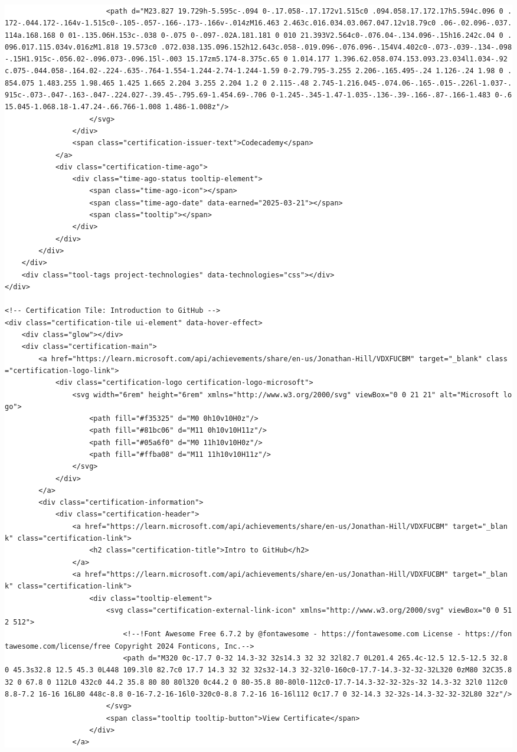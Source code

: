                             <path d="M23.827 19.729h-5.595c-.094 0-.17.058-.17.172v1.515c0 .094.058.17.172.17h5.594c.096 0 .172-.044.172-.164v-1.515c0-.105-.057-.166-.173-.166v-.014zM16.463 2.463c.016.034.03.067.047.12v18.79c0 .06-.02.096-.037.114a.168.168 0 01-.135.06H.153c-.038 0-.075 0-.097-.02A.181.181 0 010 21.393V2.564c0-.076.04-.134.096-.15h16.242c.04 0 .096.017.115.034v.016zM1.818 19.573c0 .072.038.135.096.152h12.643c.058-.019.096-.076.096-.154V4.402c0-.073-.039-.134-.098-.15H1.915c-.056.02-.096.073-.096.15l-.003 15.17zm5.174-8.375c.65 0 1.014.177 1.396.62.058.074.153.093.23.034l1.034-.92c.075-.044.058-.164.02-.224-.635-.764-1.554-1.244-2.74-1.244-1.59 0-2.79.795-3.255 2.206-.165.495-.24 1.126-.24 1.98 0 .854.075 1.483.255 1.98.465 1.425 1.665 2.204 3.255 2.204 1.2 0 2.115-.48 2.745-1.216.045-.074.06-.165-.015-.226l-1.037-.915c-.073-.047-.163-.047-.224.027-.39.45-.795.69-1.454.69-.706 0-1.245-.345-1.47-1.035-.136-.39-.166-.87-.166-1.483 0-.615.045-1.068.18-1.47.24-.66.766-1.008 1.486-1.008z"/>
                        </svg>
                    </div>
                    <span class="certification-issuer-text">Codecademy</span>
                </a>
                <div class="certification-time-ago">
                    <div class="time-ago-status tooltip-element">
                        <span class="time-ago-icon"></span>
                        <span class="time-ago-date" data-earned="2025-03-21"></span>
                        <span class="tooltip"></span>
                    </div>
                </div>
            </div>
        </div>
        <div class="tool-tags project-technologies" data-technologies="css"></div>
    </div>

    <!-- Certification Tile: Introduction to GitHub -->
    <div class="certification-tile ui-element" data-hover-effect>
        <div class="glow"></div>
        <div class="certification-main">
            <a href="https://learn.microsoft.com/api/achievements/share/en-us/Jonathan-Hill/VDXFUCBM" target="_blank" class="certification-logo-link">
                <div class="certification-logo certification-logo-microsoft">
                    <svg width="6rem" height="6rem" xmlns="http://www.w3.org/2000/svg" viewBox="0 0 21 21" alt="Microsoft logo">
                        <path fill="#f35325" d="M0 0h10v10H0z"/>
                        <path fill="#81bc06" d="M11 0h10v10H11z"/>
                        <path fill="#05a6f0" d="M0 11h10v10H0z"/>
                        <path fill="#ffba08" d="M11 11h10v10H11z"/>
                    </svg>
                </div>
            </a>
            <div class="certification-information">
                <div class="certification-header">
                    <a href="https://learn.microsoft.com/api/achievements/share/en-us/Jonathan-Hill/VDXFUCBM" target="_blank" class="certification-link">
                        <h2 class="certification-title">Intro to GitHub</h2>
                    </a>
                    <a href="https://learn.microsoft.com/api/achievements/share/en-us/Jonathan-Hill/VDXFUCBM" target="_blank" class="certification-link">
                        <div class="tooltip-element">
                            <svg class="certification-external-link-icon" xmlns="http://www.w3.org/2000/svg" viewBox="0 0 512 512">
                                <!--!Font Awesome Free 6.7.2 by @fontawesome - https://fontawesome.com License - https://fontawesome.com/license/free Copyright 2024 Fonticons, Inc.-->
                                <path d="M320 0c-17.7 0-32 14.3-32 32s14.3 32 32 32l82.7 0L201.4 265.4c-12.5 12.5-12.5 32.8 0 45.3s32.8 12.5 45.3 0L448 109.3l0 82.7c0 17.7 14.3 32 32 32s32-14.3 32-32l0-160c0-17.7-14.3-32-32-32L320 0zM80 32C35.8 32 0 67.8 0 112L0 432c0 44.2 35.8 80 80 80l320 0c44.2 0 80-35.8 80-80l0-112c0-17.7-14.3-32-32-32s-32 14.3-32 32l0 112c0 8.8-7.2 16-16 16L80 448c-8.8 0-16-7.2-16-16l0-320c0-8.8 7.2-16 16-16l112 0c17.7 0 32-14.3 32-32s-14.3-32-32-32L80 32z"/>
                            </svg>
                            <span class="tooltip tooltip-button">View Certificate</span>
                        </div>
                    </a>